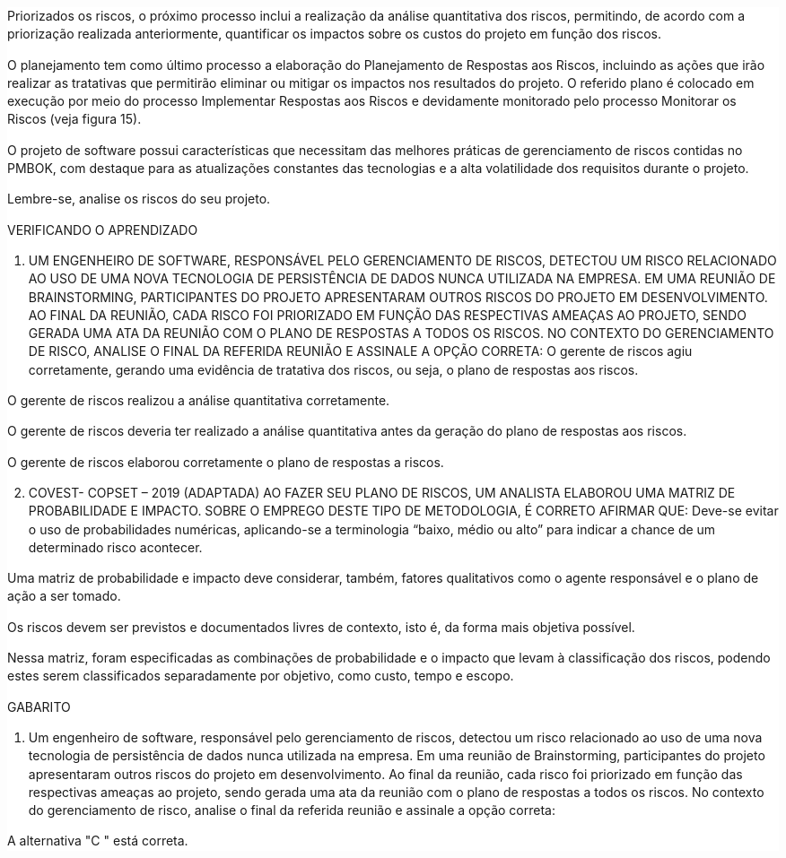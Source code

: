Priorizados os riscos, o próximo processo inclui a realização da análise quantitativa dos riscos, permitindo, de acordo com a priorização realizada anteriormente, quantificar os impactos sobre os custos do projeto em função dos riscos.

O planejamento tem como último processo a elaboração do Planejamento de Respostas aos Riscos, incluindo as ações que irão realizar as tratativas que permitirão eliminar ou mitigar os impactos nos resultados do projeto. O referido plano é colocado em execução por meio do processo Implementar Respostas aos Riscos e devidamente monitorado pelo processo Monitorar os Riscos (veja figura 15).

O projeto de software possui características que necessitam das melhores práticas de gerenciamento de riscos contidas no PMBOK, com destaque para as atualizações constantes das tecnologias e a alta volatilidade dos requisitos durante o projeto.

Lembre-se, analise os riscos do seu projeto.

VERIFICANDO O APRENDIZADO
1. UM ENGENHEIRO DE SOFTWARE, RESPONSÁVEL PELO GERENCIAMENTO DE RISCOS, DETECTOU UM RISCO RELACIONADO AO USO DE UMA NOVA TECNOLOGIA DE PERSISTÊNCIA DE DADOS NUNCA UTILIZADA NA EMPRESA. EM UMA REUNIÃO DE BRAINSTORMING, PARTICIPANTES DO PROJETO APRESENTARAM OUTROS RISCOS DO PROJETO EM DESENVOLVIMENTO. AO FINAL DA REUNIÃO, CADA RISCO FOI PRIORIZADO EM FUNÇÃO DAS RESPECTIVAS AMEAÇAS AO PROJETO, SENDO GERADA UMA ATA DA REUNIÃO COM O PLANO DE RESPOSTAS A TODOS OS RISCOS. NO CONTEXTO DO GERENCIAMENTO DE RISCO, ANALISE O FINAL DA REFERIDA REUNIÃO E ASSINALE A OPÇÃO CORRETA:
O gerente de riscos agiu corretamente, gerando uma evidência de tratativa dos riscos, ou seja, o plano de respostas aos riscos.

O gerente de riscos realizou a análise quantitativa corretamente.

O gerente de riscos deveria ter realizado a análise quantitativa antes da geração do plano de respostas aos riscos.

O gerente de riscos elaborou corretamente o plano de respostas a riscos.

2. COVEST- COPSET – 2019 (ADAPTADA) AO FAZER SEU PLANO DE RISCOS, UM ANALISTA ELABOROU UMA MATRIZ DE PROBABILIDADE E IMPACTO. SOBRE O EMPREGO DESTE TIPO DE METODOLOGIA, É CORRETO AFIRMAR QUE:
Deve-se evitar o uso de probabilidades numéricas, aplicando-se a terminologia “baixo, médio ou alto” para indicar a chance de um determinado risco acontecer.

Uma matriz de probabilidade e impacto deve considerar, também, fatores qualitativos como o agente responsável e o plano de ação a ser tomado.

Os riscos devem ser previstos e documentados livres de contexto, isto é, da forma mais objetiva possível.

Nessa matriz, foram especificadas as combinações de probabilidade e o impacto que levam à classificação dos riscos, podendo estes serem classificados separadamente por objetivo, como custo, tempo e escopo.

GABARITO
1. Um engenheiro de software, responsável pelo gerenciamento de riscos, detectou um risco relacionado ao uso de uma nova tecnologia de persistência de dados nunca utilizada na empresa. Em uma reunião de Brainstorming, participantes do projeto apresentaram outros riscos do projeto em desenvolvimento. Ao final da reunião, cada risco foi priorizado em função das respectivas ameaças ao projeto, sendo gerada uma ata da reunião com o plano de respostas a todos os riscos. No contexto do gerenciamento de risco, analise o final da referida reunião e assinale a opção correta:

A alternativa "C " está correta.
